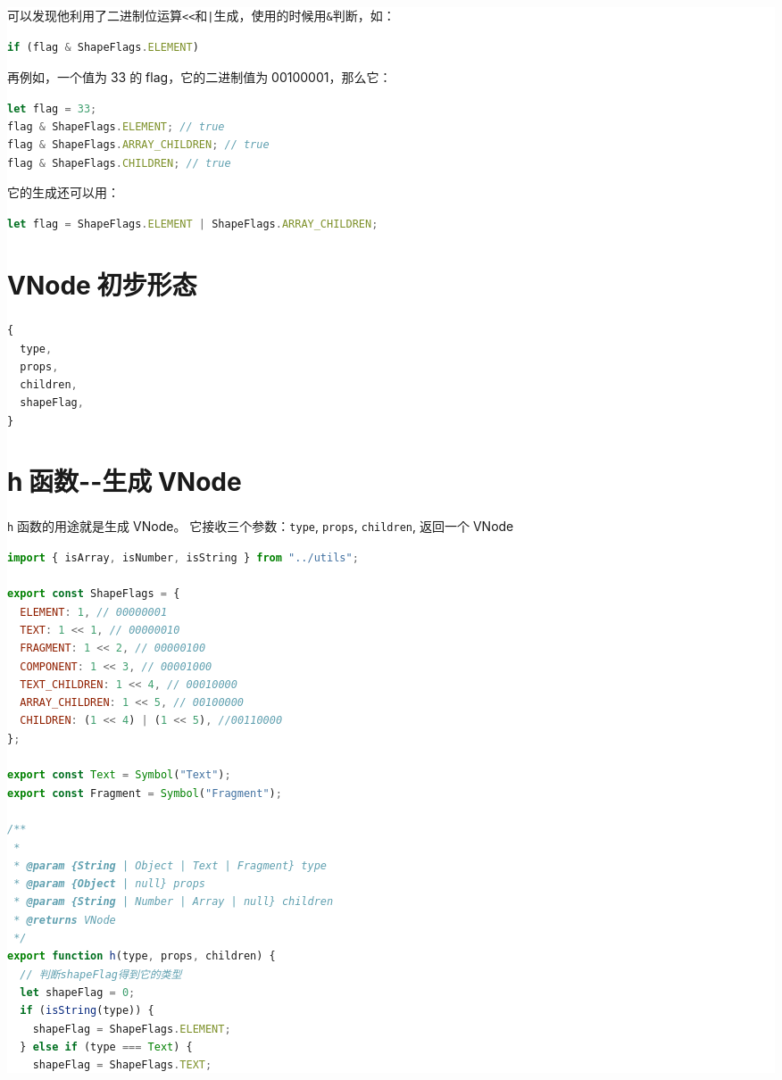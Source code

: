 可以发现他利用了二进制位运算`<<`和`|`生成，使用的时候用`&`判断，如：

```javascript
if (flag & ShapeFlags.ELEMENT)
```

再例如，一个值为 33 的 flag，它的二进制值为 00100001，那么它：

```javascript
let flag = 33;
flag & ShapeFlags.ELEMENT; // true
flag & ShapeFlags.ARRAY_CHILDREN; // true
flag & ShapeFlags.CHILDREN; // true
```

它的生成还可以用：

```javascript
let flag = ShapeFlags.ELEMENT | ShapeFlags.ARRAY_CHILDREN;
```

# VNode 初步形态

```javascript
{
  type,
  props,
  children,
  shapeFlag,
}
```

# h 函数--生成 VNode

`h` 函数的用途就是生成 VNode。
它接收三个参数：`type`, `props`, `children`, 返回一个 VNode

```javascript
import { isArray, isNumber, isString } from "../utils";

export const ShapeFlags = {
  ELEMENT: 1, // 00000001
  TEXT: 1 << 1, // 00000010
  FRAGMENT: 1 << 2, // 00000100
  COMPONENT: 1 << 3, // 00001000
  TEXT_CHILDREN: 1 << 4, // 00010000
  ARRAY_CHILDREN: 1 << 5, // 00100000
  CHILDREN: (1 << 4) | (1 << 5), //00110000
};

export const Text = Symbol("Text");
export const Fragment = Symbol("Fragment");

/**
 *
 * @param {String | Object | Text | Fragment} type
 * @param {Object | null} props
 * @param {String | Number | Array | null} children
 * @returns VNode
 */
export function h(type, props, children) {
  // 判断shapeFlag得到它的类型
  let shapeFlag = 0;
  if (isString(type)) {
    shapeFlag = ShapeFlags.ELEMENT;
  } else if (type === Text) {
    shapeFlag = ShapeFlags.TEXT;
```